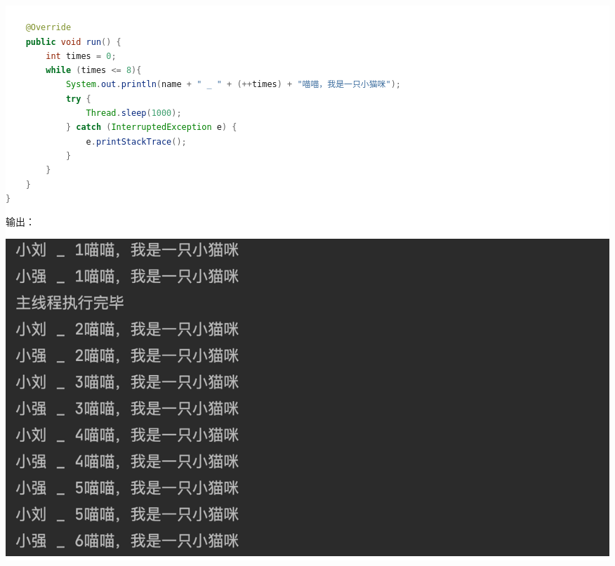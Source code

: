 ```java

    @Override
    public void run() {
        int times = 0;
        while (times <= 8){
            System.out.println(name + " _ " + (++times) + "喵喵，我是一只小猫咪");
            try {
                Thread.sleep(1000);
            } catch (InterruptedException e) {
                e.printStackTrace();
            }
        }
    }
}
```



输出：

![image-20220907174035706](picture/image-20220907174035706.png)




